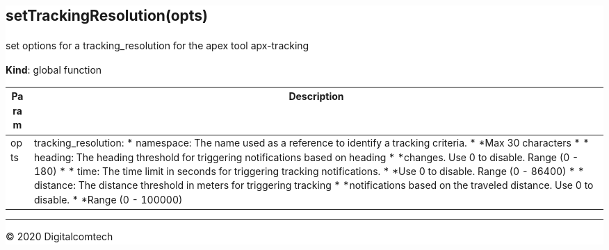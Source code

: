 <a name="setTrackingResolution"></a>

## setTrackingResolution(opts)
set options for a tracking_resolution for the apex tool apx-tracking

**Kind**: global function  

| Param | Description |
| --- | --- |
| opts | tracking_resolution: *  namespace: The name used as a reference to identify a tracking criteria.          * *Max 30 characters     * *   heading:     The heading threshold for triggering notifications based on heading   * *changes. Use 0 to disable. Range (0 - 180)            * *   time:        The time limit in seconds for triggering tracking notifications.      * *Use 0 to disable. Range (0 - 86400)   * *   distance:    The distance threshold in meters for triggering tracking              * *notifications based on the traveled distance. Use 0 to disable.       * *Range (0 - 100000) |


* * *

&copy; 2020 Digitalcomtech